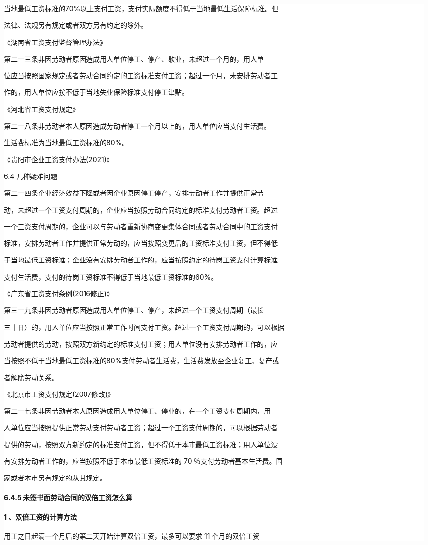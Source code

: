 当地最低工资标准的70%以上支付工资，支付实际额度不得低于当地最低生活保障标准。但

法律、法规另有规定或者双方另有约定的除外。

《湖南省工资支付监督管理办法》

第二十三条非因劳动者原因造成用人单位停工、停产、歇业，未超过一个月的，用人单

位应当按照国家规定或者劳动合同约定的工资标准支付工资；超过一个月，未安排劳动者工

作的，用人单位应按不低于当地失业保险标准支付停工津贴。

《河北省工资支付规定》

第二十八条非劳动者本人原因造成劳动者停工一个月以上的，用人单位应当支付生活费。

生活费标准为当地最低工资标准的80%。

《贵阳市企业工资支付办法(2021)》


6.4 几种疑难问题

第二十四条企业经济效益下降或者因企业原因停工停产，安排劳动者工作并提供正常劳

动，未超过一个工资支付周期的，企业应当按照劳动合同约定的标准支付劳动者工资。超过

一个工资支付周期的，企业可以与劳动者重新协商变更集体合同或者劳动合同中的工资支付

标准，安排劳动者工作并提供正常劳动的，应当按照变更后的工资标准支付工资，但不得低

于当地最低工资标准；企业没有安排劳动者工作的，应当按照约定的待岗工资支付计算标准

支付生活费，支付的待岗工资标准不得低于当地最低工资标准的60%。

《广东省工资支付条例(2016修正)》

第三十九条非因劳动者原因造成用人单位停工、停产，未超过一个工资支付周期（最长

三十日）的，用人单位应当按照正常工作时间支付工资。超过一个工资支付周期的，可以根据

劳动者提供的劳动，按照双方新约定的标准支付工资；用人单位没有安排劳动者工作的，应

当按照不低于当地最低工资标准的80%支付劳动者生活费，生活费发放至企业复工、复产或

者解除劳动关系。

《北京市工资支付规定(2007修改)》

第二十七条非因劳动者本人原因造成用人单位停工、停业的，在一个工资支付周期内，用

人单位应当按照提供正常劳动支付劳动者工资；超过一个工资支付周期的，可以根据劳动者

提供的劳动，按照双方新约定的标准支付工资，但不得低于本市最低工资标准；用人单位没

有安排劳动者工作的，应当按照不低于本市最低工资标准的 70 ％支付劳动者基本生活费。国

家或者本市另有规定的从其规定。

#### 6.4.5 未签书面劳动合同的双倍工资怎么算

#### 1 、双倍工资的计算方法

用工之日起满一个月后的第二天开始计算双倍工资，最多可以要求 11 个月的双倍工资
